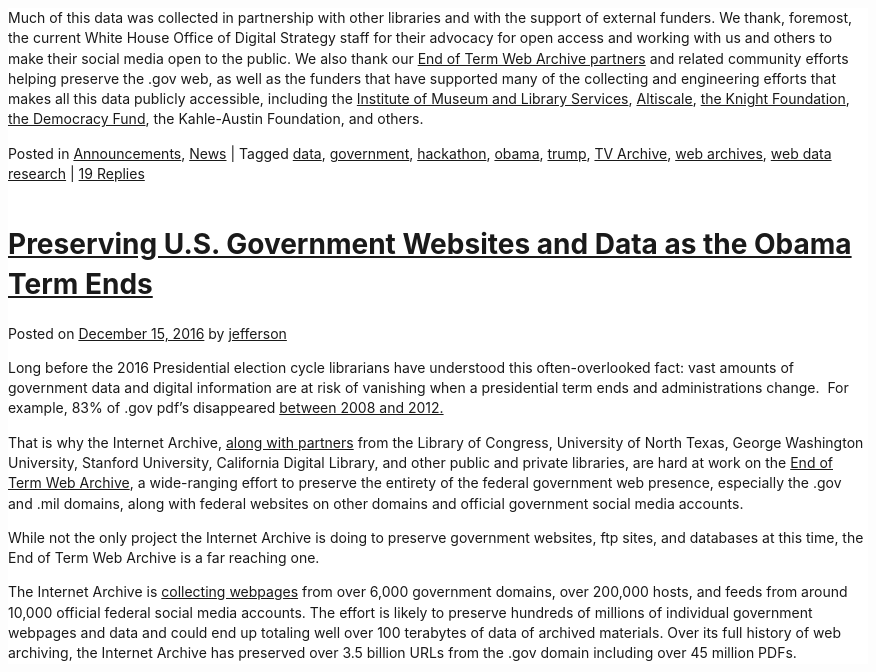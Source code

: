 <span style="font-weight: 400"> Much of this data was collected in partnership with other libraries and with the support of external funders. We thank, foremost, the current White House Office of Digital Strategy staff for their advocacy for open access and working with us and others to make their social media open to the public. We also thank our [End of Term Web Archive partners](http://eotarchive.cdlib.org/partners.html) and related community efforts helping preserve the .gov web, as well as the funders that have supported many of the collecting and engineering efforts that makes all this data publicly accessible, including the [Institute of Museum and Library Services](https://www.imls.gov/), [Altiscale](https://www.altiscale.com/), [the Knight Foundation](http://www.knightfoundation.org/), [the Democracy Fund](http://www.democracyfund.org/), the Kahle-Austin Foundation, and others.</span>

Posted in [Announcements](https://blog.archive.org/category/announcements/), [News](https://blog.archive.org/category/news/) | Tagged [data](https://blog.archive.org/tag/data/), [government](https://blog.archive.org/tag/government/), [hackathon](https://blog.archive.org/tag/hackathon/), [obama](https://blog.archive.org/tag/obama/), [trump](https://blog.archive.org/tag/trump/), [TV Archive](https://blog.archive.org/tag/tv-archive/), [web archives](https://blog.archive.org/tag/web-archives/), [web data research](https://blog.archive.org/tag/web-data-research/) | <span class="comments-link">[19 Replies](https://blog.archive.org/2017/01/02/join-us-for-a-white-house-social-media-and-gov-data-hackathon/#comments)</span>

[Preserving U.S. Government Websites and Data as the Obama Term Ends](https://blog.archive.org/2016/12/15/preserving-u-s-government-websites-and-data-as-the-obama-term-ends/)
==============================================================================================================================================================================

Posted on [December 15, 2016](https://blog.archive.org/2016/12/15/preserving-u-s-government-websites-and-data-as-the-obama-term-ends/ "6:14 am")<span class="by-author"> by <span class="author vcard"><a href="https://blog.archive.org/author/jefferson/" class="url fn n" title="View all posts by jefferson">jefferson</a></span></span>

<span style="font-weight: 400">Long before the 2016 Presidential election cycle librarians have understood this often-overlooked fact: vast amounts of government data and digital information are at risk of vanishing when a presidential term ends and administrations change.  For example, 83% of .gov pdf’s disappeared [between 2008 and 2012.](http://vphill.com/journal/post/5872/)  
</span>

<span style="font-weight: 400">That is why the Internet Archive, </span>[<span style="font-weight: 400">along with partners</span>](http://digital2.library.unt.edu/nomination/eth2016/about/)<span style="font-weight: 400"> from the Library of Congress, University of North Texas, George Washington University, Stanford University, California Digital Library, and other public and private libraries, are hard at work on the </span>[<span style="font-weight: 400">End of Term Web Archive</span>](http://eotarchive.cdlib.org/)<span style="font-weight: 400">, a wide-ranging effort to preserve the entirety of the federal government web presence, especially the .gov and .mil domains, along with federal websites on other domains and official government social media accounts.</span>

While not the only project the Internet Archive is doing to preserve government websites, ftp sites, and databases at this time, the End of Term Web Archive is a far reaching one.

<span style="font-weight: 400">The Internet Archive is [collecting webpages](https://archive.org/details/EndOfTerm2016WebCrawls) from over 6,000 government domains, over 200,000 hosts, and feeds from around 10,000 official federal social media accounts. The effort is likely to preserve hundreds of millions of individual government webpages and data and could end up totaling well over 100 terabytes of data of archived materials. Over its full history of web archiving, the Internet Archive has preserved over 3.5 billion URLs from the .gov domain including over 45 million PDFs.</span>
